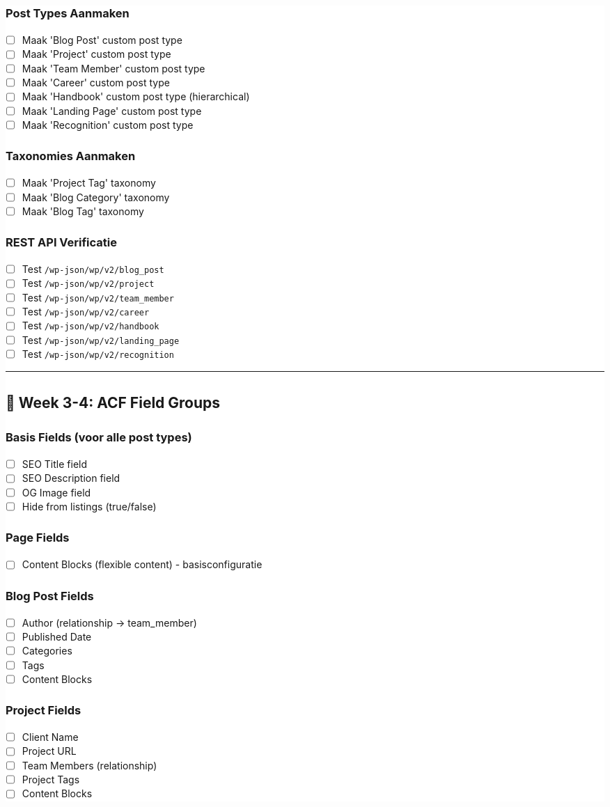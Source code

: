 ### Post Types Aanmaken
- [ ] Maak 'Blog Post' custom post type
- [ ] Maak 'Project' custom post type
- [ ] Maak 'Team Member' custom post type
- [ ] Maak 'Career' custom post type
- [ ] Maak 'Handbook' custom post type (hierarchical)
- [ ] Maak 'Landing Page' custom post type
- [ ] Maak 'Recognition' custom post type

### Taxonomies Aanmaken
- [ ] Maak 'Project Tag' taxonomy
- [ ] Maak 'Blog Category' taxonomy
- [ ] Maak 'Blog Tag' taxonomy

### REST API Verificatie
- [ ] Test `/wp-json/wp/v2/blog_post`
- [ ] Test `/wp-json/wp/v2/project`
- [ ] Test `/wp-json/wp/v2/team_member`
- [ ] Test `/wp-json/wp/v2/career`
- [ ] Test `/wp-json/wp/v2/handbook`
- [ ] Test `/wp-json/wp/v2/landing_page`
- [ ] Test `/wp-json/wp/v2/recognition`

---

## 🎨 Week 3-4: ACF Field Groups

### Basis Fields (voor alle post types)
- [ ] SEO Title field
- [ ] SEO Description field
- [ ] OG Image field
- [ ] Hide from listings (true/false)

### Page Fields
- [ ] Content Blocks (flexible content) - basisconfiguratie

### Blog Post Fields
- [ ] Author (relationship → team_member)
- [ ] Published Date
- [ ] Categories
- [ ] Tags
- [ ] Content Blocks

### Project Fields
- [ ] Client Name
- [ ] Project URL
- [ ] Team Members (relationship)
- [ ] Project Tags
- [ ] Content Blocks

